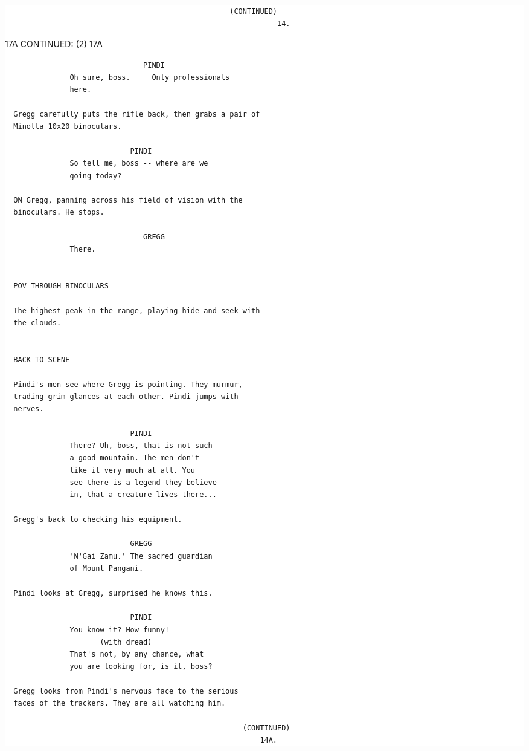                                                         (CONTINUED)
                                                                   14.

17A   CONTINUED:    (2)                                                  17A

                                    PINDI
                   Oh sure, boss.     Only professionals
                   here.

      Gregg carefully puts the rifle back, then grabs a pair of
      Minolta 10x20 binoculars.

                                 PINDI
                   So tell me, boss -- where are we
                   going today?

      ON Gregg, panning across his field of vision with the
      binoculars. He stops.

                                    GREGG
                   There.


      POV THROUGH BINOCULARS

      The highest peak in the range, playing hide and seek with
      the clouds.


      BACK TO SCENE

      Pindi's men see where Gregg is pointing. They murmur,
      trading grim glances at each other. Pindi jumps with
      nerves.

                                 PINDI
                   There? Uh, boss, that is not such
                   a good mountain. The men don't
                   like it very much at all. You
                   see there is a legend they believe
                   in, that a creature lives there...

      Gregg's back to checking his equipment.

                                 GREGG
                   'N'Gai Zamu.' The sacred guardian
                   of Mount Pangani.

      Pindi looks at Gregg, surprised he knows this.

                                 PINDI
                   You know it? How funny!
                          (with dread)
                   That's not, by any chance, what
                   you are looking for, is it, boss?

      Gregg looks from Pindi's nervous face to the serious
      faces of the trackers. They are all watching him.

                                                           (CONTINUED)
                                                               14A.
